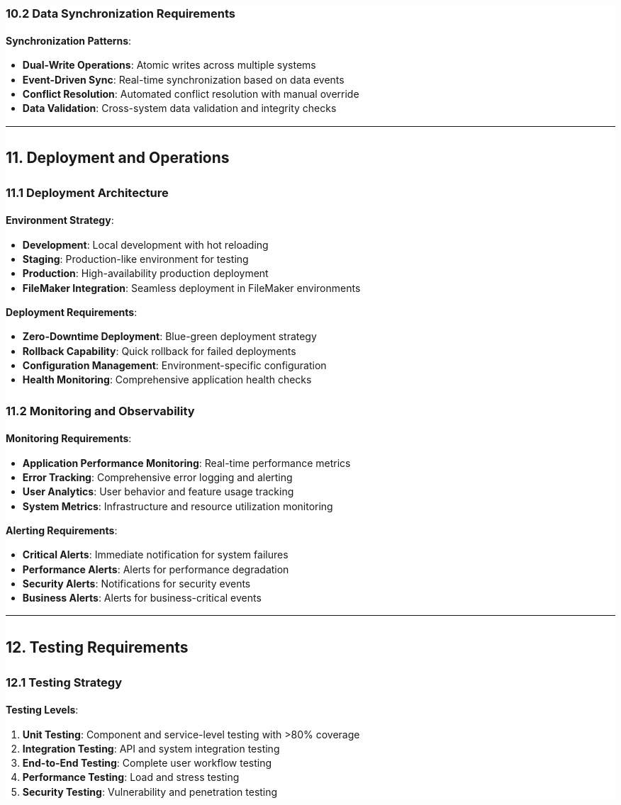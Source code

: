 ### 10.2 Data Synchronization Requirements

**Synchronization Patterns**:
- **Dual-Write Operations**: Atomic writes across multiple systems
- **Event-Driven Sync**: Real-time synchronization based on data events
- **Conflict Resolution**: Automated conflict resolution with manual override
- **Data Validation**: Cross-system data validation and integrity checks

---

## 11. Deployment and Operations

### 11.1 Deployment Architecture

**Environment Strategy**:
- **Development**: Local development with hot reloading
- **Staging**: Production-like environment for testing
- **Production**: High-availability production deployment
- **FileMaker Integration**: Seamless deployment in FileMaker environments

**Deployment Requirements**:
- **Zero-Downtime Deployment**: Blue-green deployment strategy
- **Rollback Capability**: Quick rollback for failed deployments
- **Configuration Management**: Environment-specific configuration
- **Health Monitoring**: Comprehensive application health checks

### 11.2 Monitoring and Observability

**Monitoring Requirements**:
- **Application Performance Monitoring**: Real-time performance metrics
- **Error Tracking**: Comprehensive error logging and alerting
- **User Analytics**: User behavior and feature usage tracking
- **System Metrics**: Infrastructure and resource utilization monitoring

**Alerting Requirements**:
- **Critical Alerts**: Immediate notification for system failures
- **Performance Alerts**: Alerts for performance degradation
- **Security Alerts**: Notifications for security events
- **Business Alerts**: Alerts for business-critical events

---

## 12. Testing Requirements

### 12.1 Testing Strategy

**Testing Levels**:
1. **Unit Testing**: Component and service-level testing with >80% coverage
2. **Integration Testing**: API and system integration testing
3. **End-to-End Testing**: Complete user workflow testing
4. **Performance Testing**: Load and stress testing
5. **Security Testing**: Vulnerability and penetration testing
